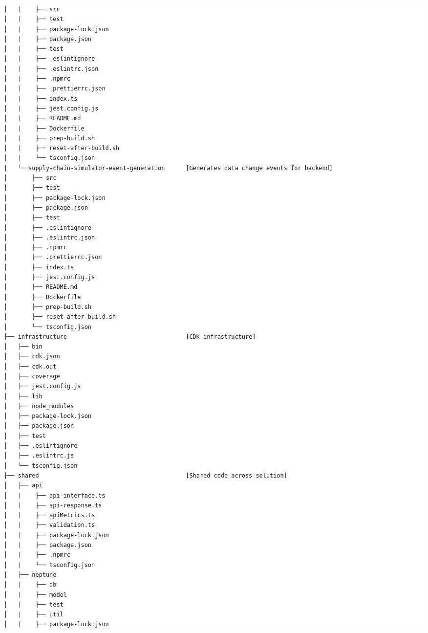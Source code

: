 ```
│   |    ├── src
│   |    ├── test
│   |    ├── package-lock.json
│   |    ├── package.json
│   |    ├── test
│   |    ├── .eslintignore
│   |    ├── .eslintrc.json
│   |    ├── .npmrc
│   |    ├── .prettierrc.json
│   |    ├── index.ts
│   |    ├── jest.config.js
│   |    ├── README.md
│   |    ├── Dockerfile
│   |    ├── prep-build.sh
│   |    ├── reset-after-build.sh
│   |    └── tsconfig.json
|   └──supply-chain-simulator-event-generation      [Generates data change events for backend]
│       ├── src
│       ├── test
│       ├── package-lock.json
│       ├── package.json
│       ├── test
│       ├── .eslintignore
│       ├── .eslintrc.json
│       ├── .npmrc
│       ├── .prettierrc.json
│       ├── index.ts
│       ├── jest.config.js
│       ├── README.md
│       ├── Dockerfile
│       ├── prep-build.sh
│       ├── reset-after-build.sh
│       └── tsconfig.json
├── infrastructure                                  [CDK infrastructure]
│   ├── bin
│   ├── cdk.json
│   ├── cdk.out
│   ├── coverage
│   ├── jest.config.js
│   ├── lib
│   ├── node_modules
│   ├── package-lock.json
│   ├── package.json
│   ├── test
│   ├── .eslintignore
│   ├── .eslintrc.js
│   └── tsconfig.json
├── shared                                          [Shared code across solution]
│   ├── api
│   |    ├── api-interface.ts
│   |    ├── api-response.ts
│   |    ├── apiMetrics.ts
│   |    ├── validation.ts
│   |    ├── package-lock.json
│   |    ├── package.json
│   |    ├── .npmrc
│   |    └── tsconfig.json
│   ├── neptune
│   |    ├── db
│   |    ├── model
│   |    ├── test
│   |    ├── util
│   |    ├── package-lock.json
```